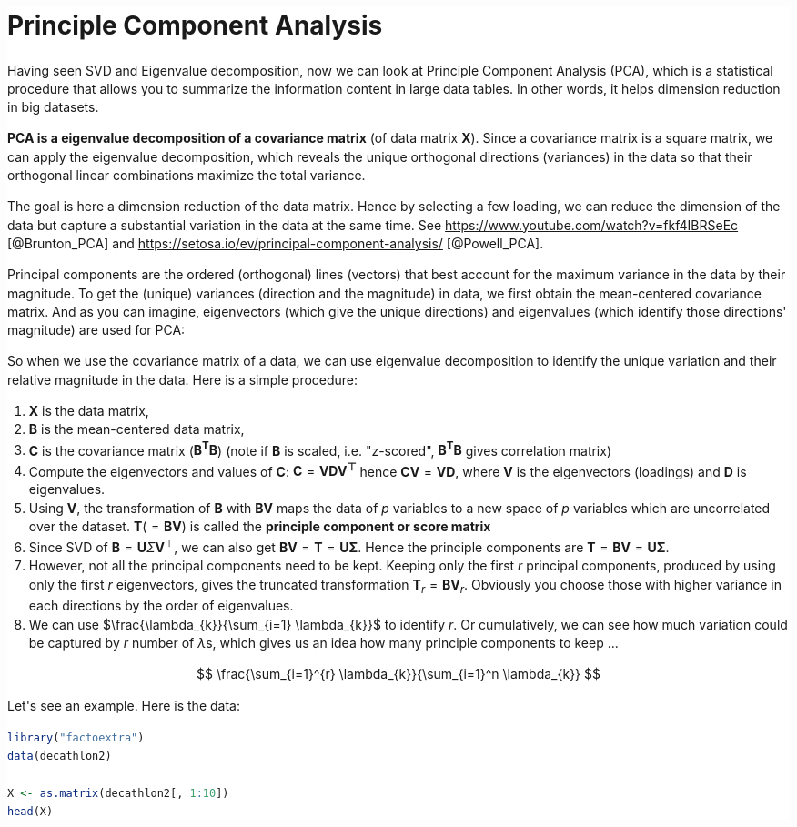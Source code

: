 # Principle Component Analysis

Having seen SVD and Eigenvalue decomposition, now we can look at Principle Component Analysis (PCA), which is a statistical procedure that allows you to summarize the information content in large data tables.  In other words, it helps dimension reduction in big datasets.

**PCA is a eigenvalue decomposition of a covariance matrix** (of data matrix $\mathbf{X}$). Since a covariance matrix is a square matrix, we can apply the eigenvalue decomposition, which reveals the unique orthogonal directions (variances) in the data so that their orthogonal linear combinations maximize the total variance.

The goal is here a dimension reduction of the data matrix.  Hence by selecting a few loading, we can reduce the dimension of the data but capture a substantial variation in the data at the same time.  See <https://www.youtube.com/watch?v=fkf4IBRSeEc> [@Brunton_PCA] and 
<https://setosa.io/ev/principal-component-analysis/> [@Powell_PCA]. 

Principal components are the ordered (orthogonal) lines (vectors) that best account for the maximum variance in the data by their magnitude. To get the (unique) variances (direction and the magnitude) in data, we first obtain the mean-centered covariance matrix.  And as you can imagine, eigenvectors (which give the unique directions) and eigenvalues (which identify those directions' magnitude) are used for PCA:

So when we use the covariance matrix of a data, we can use eigenvalue decomposition to identify the unique variation and their relative magnitude in the data.  Here is a simple procedure:  
  
1. $\mathbf{X}$ is the data matrix,  
2. $\mathbf{B}$ is the mean-centered data matrix,  
3. $\mathbf{C}$ is the covariance matrix ($\mathbf{B^TB}$) (note if $\mathbf{B}$ is scaled, i.e. "z-scored", $\mathbf{B^TB}$ gives correlation matrix)
4. Compute the eigenvectors and values of $\mathbf{C}$: $\mathbf{C} = \mathbf{VDV^{\top}}$ hence $\mathbf{CV} = \mathbf{VD}$, where $\mathbf{V}$ is the eigenvectors (loadings) and $\mathbf{D}$ is eigenvalues.
5. Using $\mathbf{V}$, the transformation of $\mathbf{B}$ with $\mathbf{B} \mathbf{V}$ maps the data of $p$ variables to a new space of $p$ variables which are uncorrelated over the dataset. $\mathbf{T} (=\mathbf{B} \mathbf{V})$ is called the **principle component or score matrix**
6. Since SVD of $\mathbf{B} = \mathbf{U} \Sigma \mathbf{V}^{\top}$, we can also get $\mathbf{B}\mathbf{V} = \mathbf{T} = \mathbf{U\Sigma}$. Hence the principle components are $\mathbf{T} = \mathbf{BV} = \mathbf{U\Sigma}$.
7. However, not all the principal components need to be kept. Keeping only the first $r$ principal components, produced by using only the first $r$ eigenvectors, gives the truncated transformation $\mathbf{T}_{r} = \mathbf{B} \mathbf{V}_{r}$.  Obviously you choose those with higher variance in each directions by the order of eigenvalues.
8. We can use $\frac{\lambda_{k}}{\sum_{i=1} \lambda_{k}}$ to identify $r$. Or cumulatively, we can see how much variation could be captured by $r$ number of $\lambda$s, which gives us an idea how many principle components to keep ...

$$
\frac{\sum_{i=1}^{r} \lambda_{k}}{\sum_{i=1}^n \lambda_{k}}
$$

Let's see an example.  Here is the data:


```r
library("factoextra")
data(decathlon2)

X <- as.matrix(decathlon2[, 1:10])
head(X)
```
